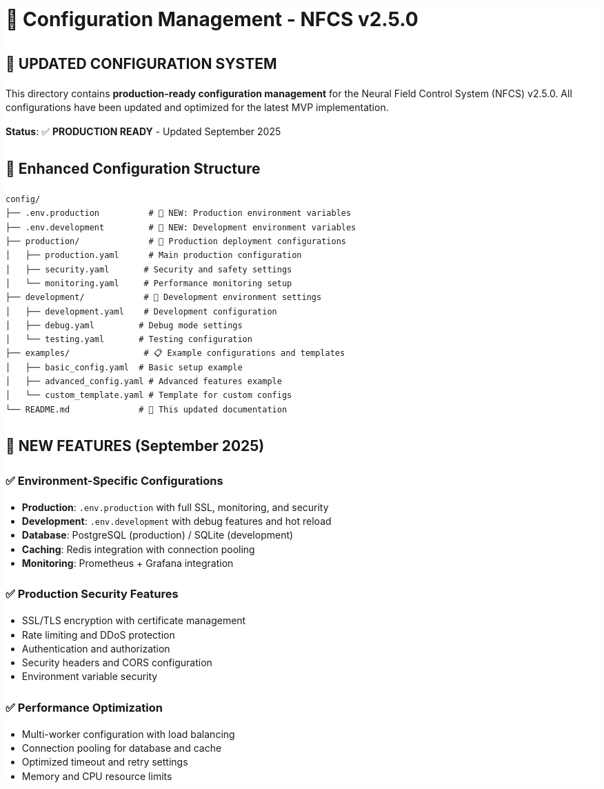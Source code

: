 # 🔧 Configuration Management - NFCS v2.5.0

## 🎯 **UPDATED CONFIGURATION SYSTEM**

This directory contains **production-ready configuration management** for the Neural Field Control System (NFCS) v2.5.0. All configurations have been updated and optimized for the latest MVP implementation.

**Status**: ✅ **PRODUCTION READY** - Updated September 2025

## 📁 Enhanced Configuration Structure

```
config/
├── .env.production          # 🚀 NEW: Production environment variables
├── .env.development         # 🔧 NEW: Development environment variables
├── production/              # 🏢 Production deployment configurations
│   ├── production.yaml      # Main production configuration
│   ├── security.yaml       # Security and safety settings
│   └── monitoring.yaml     # Performance monitoring setup
├── development/            # 🔧 Development environment settings
│   ├── development.yaml    # Development configuration
│   ├── debug.yaml         # Debug mode settings
│   └── testing.yaml       # Testing configuration
├── examples/               # 📋 Example configurations and templates
│   ├── basic_config.yaml  # Basic setup example
│   ├── advanced_config.yaml # Advanced features example
│   └── custom_template.yaml # Template for custom configs
└── README.md              # 📄 This updated documentation
```

## 🚀 **NEW FEATURES (September 2025)**

### ✅ **Environment-Specific Configurations**
- **Production**: `.env.production` with full SSL, monitoring, and security
- **Development**: `.env.development` with debug features and hot reload
- **Database**: PostgreSQL (production) / SQLite (development)
- **Caching**: Redis integration with connection pooling
- **Monitoring**: Prometheus + Grafana integration

### ✅ **Production Security Features**
- SSL/TLS encryption with certificate management
- Rate limiting and DDoS protection
- Authentication and authorization
- Security headers and CORS configuration
- Environment variable security

### ✅ **Performance Optimization**
- Multi-worker configuration with load balancing
- Connection pooling for database and cache
- Optimized timeout and retry settings
- Memory and CPU resource limits
